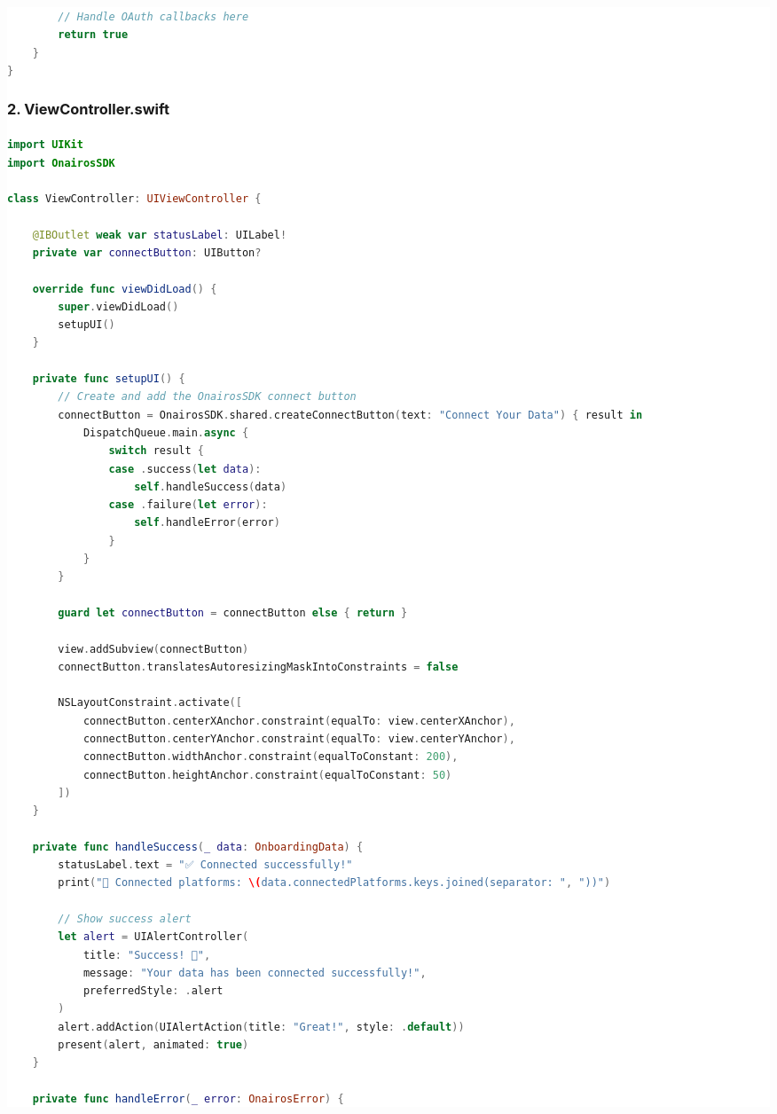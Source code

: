 ```swift
        // Handle OAuth callbacks here
        return true
    }
}
```

### 2. ViewController.swift
```swift
import UIKit
import OnairosSDK

class ViewController: UIViewController {
    
    @IBOutlet weak var statusLabel: UILabel!
    private var connectButton: UIButton?
    
    override func viewDidLoad() {
        super.viewDidLoad()
        setupUI()
    }
    
    private func setupUI() {
        // Create and add the OnairosSDK connect button
        connectButton = OnairosSDK.shared.createConnectButton(text: "Connect Your Data") { result in
            DispatchQueue.main.async {
                switch result {
                case .success(let data):
                    self.handleSuccess(data)
                case .failure(let error):
                    self.handleError(error)
                }
            }
        }
        
        guard let connectButton = connectButton else { return }
        
        view.addSubview(connectButton)
        connectButton.translatesAutoresizingMaskIntoConstraints = false
        
        NSLayoutConstraint.activate([
            connectButton.centerXAnchor.constraint(equalTo: view.centerXAnchor),
            connectButton.centerYAnchor.constraint(equalTo: view.centerYAnchor),
            connectButton.widthAnchor.constraint(equalToConstant: 200),
            connectButton.heightAnchor.constraint(equalToConstant: 50)
        ])
    }
    
    private func handleSuccess(_ data: OnboardingData) {
        statusLabel.text = "✅ Connected successfully!"
        print("🎉 Connected platforms: \(data.connectedPlatforms.keys.joined(separator: ", "))")
        
        // Show success alert
        let alert = UIAlertController(
            title: "Success! 🎉",
            message: "Your data has been connected successfully!",
            preferredStyle: .alert
        )
        alert.addAction(UIAlertAction(title: "Great!", style: .default))
        present(alert, animated: true)
    }
    
    private func handleError(_ error: OnairosError) {
```